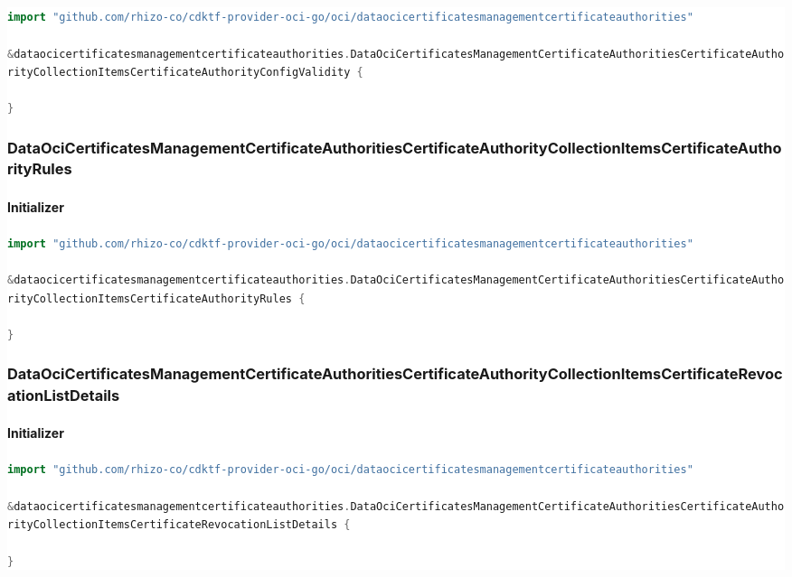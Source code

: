```go
import "github.com/rhizo-co/cdktf-provider-oci-go/oci/dataocicertificatesmanagementcertificateauthorities"

&dataocicertificatesmanagementcertificateauthorities.DataOciCertificatesManagementCertificateAuthoritiesCertificateAuthorityCollectionItemsCertificateAuthorityConfigValidity {

}
```


### DataOciCertificatesManagementCertificateAuthoritiesCertificateAuthorityCollectionItemsCertificateAuthorityRules <a name="DataOciCertificatesManagementCertificateAuthoritiesCertificateAuthorityCollectionItemsCertificateAuthorityRules" id="rhizo-co-terraform-provider-oci.dataOciCertificatesManagementCertificateAuthorities.DataOciCertificatesManagementCertificateAuthoritiesCertificateAuthorityCollectionItemsCertificateAuthorityRules"></a>

#### Initializer <a name="Initializer" id="rhizo-co-terraform-provider-oci.dataOciCertificatesManagementCertificateAuthorities.DataOciCertificatesManagementCertificateAuthoritiesCertificateAuthorityCollectionItemsCertificateAuthorityRules.Initializer"></a>

```go
import "github.com/rhizo-co/cdktf-provider-oci-go/oci/dataocicertificatesmanagementcertificateauthorities"

&dataocicertificatesmanagementcertificateauthorities.DataOciCertificatesManagementCertificateAuthoritiesCertificateAuthorityCollectionItemsCertificateAuthorityRules {

}
```


### DataOciCertificatesManagementCertificateAuthoritiesCertificateAuthorityCollectionItemsCertificateRevocationListDetails <a name="DataOciCertificatesManagementCertificateAuthoritiesCertificateAuthorityCollectionItemsCertificateRevocationListDetails" id="rhizo-co-terraform-provider-oci.dataOciCertificatesManagementCertificateAuthorities.DataOciCertificatesManagementCertificateAuthoritiesCertificateAuthorityCollectionItemsCertificateRevocationListDetails"></a>

#### Initializer <a name="Initializer" id="rhizo-co-terraform-provider-oci.dataOciCertificatesManagementCertificateAuthorities.DataOciCertificatesManagementCertificateAuthoritiesCertificateAuthorityCollectionItemsCertificateRevocationListDetails.Initializer"></a>

```go
import "github.com/rhizo-co/cdktf-provider-oci-go/oci/dataocicertificatesmanagementcertificateauthorities"

&dataocicertificatesmanagementcertificateauthorities.DataOciCertificatesManagementCertificateAuthoritiesCertificateAuthorityCollectionItemsCertificateRevocationListDetails {

}
```
